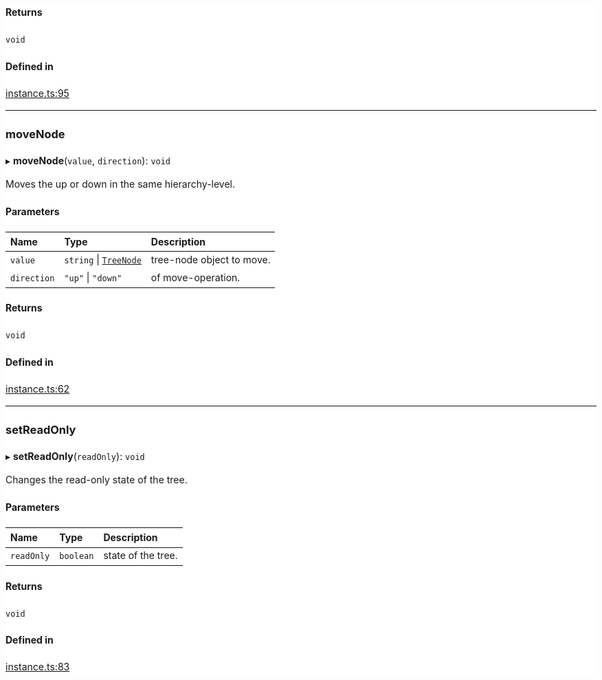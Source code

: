 #### Returns

`void`

#### Defined in

[instance.ts:95](https://github.com/ckotzbauer/simple-tree-component/blob/0d16ad4/src/types/instance.ts#L95)

___

### moveNode

▸ **moveNode**(`value`, `direction`): `void`

Moves the up or down in the same hierarchy-level.

#### Parameters

| Name | Type | Description |
| :------ | :------ | :------ |
| `value` | `string` \| [`TreeNode`](tree_node.treenode.md) | tree-node object to move. |
| `direction` | ``"up"`` \| ``"down"`` | of move-operation. |

#### Returns

`void`

#### Defined in

[instance.ts:62](https://github.com/ckotzbauer/simple-tree-component/blob/0d16ad4/src/types/instance.ts#L62)

___

### setReadOnly

▸ **setReadOnly**(`readOnly`): `void`

Changes the read-only state of the tree.

#### Parameters

| Name | Type | Description |
| :------ | :------ | :------ |
| `readOnly` | `boolean` | state of the tree. |

#### Returns

`void`

#### Defined in

[instance.ts:83](https://github.com/ckotzbauer/simple-tree-component/blob/0d16ad4/src/types/instance.ts#L83)
